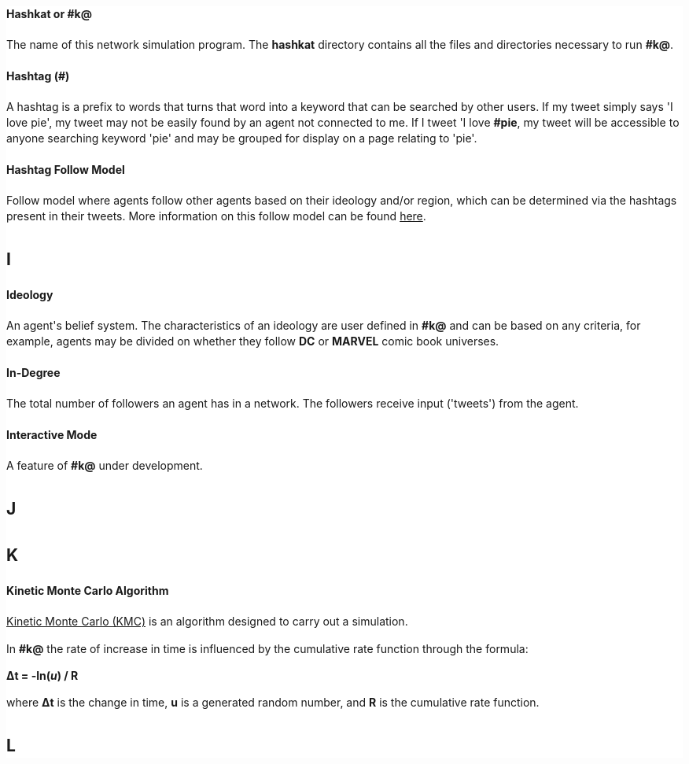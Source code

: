 #### Hashkat or **#k@**

The name of this network simulation program.  The **hashkat** directory contains all the files and directories necessary to run **#k@**.

#### Hashtag (#)

A hashtag is a prefix to words that turns that word into a keyword that can be searched by other users.  If my tweet simply says 'I love pie', my tweet may not be easily found by an agent not connected to me.  If I tweet 'I love **#pie**, my tweet will be accessible to anyone searching keyword 'pie' and may be grouped for display on a page relating to 'pie'.

#### Hashtag Follow Model

Follow model where agents follow other agents based on their ideology and/or region, which can be determined via the hashtags present in their tweets. More information on this follow model can be found [here](http://docs.hashkat.org/en/latest/tutorial07/).

## I

#### Ideology

An agent's belief system.  The characteristics of an ideology are user defined in **#k@** and can be based on any criteria, for example, agents may be divided on whether they follow **DC** or **MARVEL** comic book universes.   

#### In-Degree

The total number of followers an agent has in a network.  The followers receive input ('tweets') from the agent.

#### Interactive Mode

A feature of **#k@** under development.

## J

## K

#### Kinetic Monte Carlo Algorithm

[Kinetic Monte Carlo (KMC)](https://en.wikipedia.org/wiki/Kinetic_Monte_Carlo) is an algorithm designed to carry out a simulation. 

In **#k@** the rate of increase in time is influenced by the cumulative rate function through the formula:

**&Delta;t = -ln(*u*) / R**

where **&Delta;t** is the change in time, **u** is a generated random number, and **R** is the cumulative rate function.

## L
